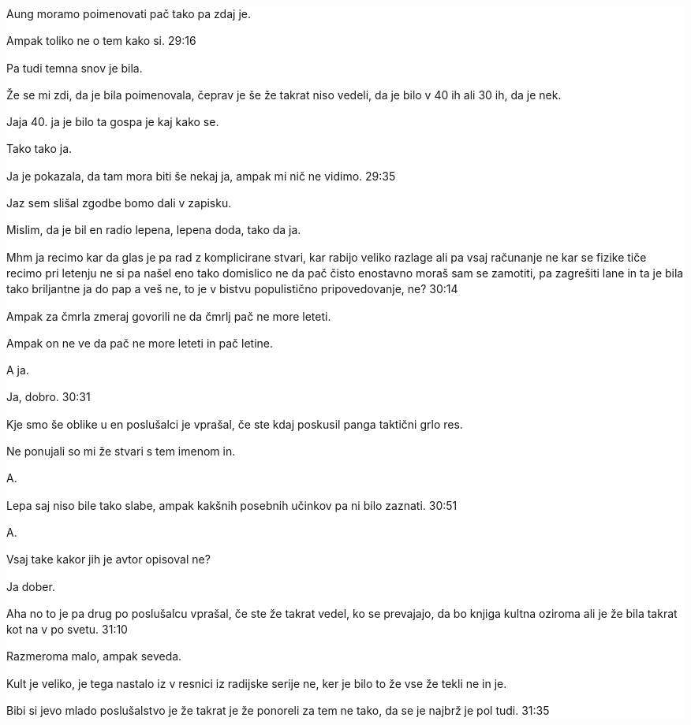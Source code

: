 Aung moramo poimenovati pač tako pa zdaj je.

Ampak toliko ne o tem kako si.
29:16

Pa tudi temna snov je bila.

Že se mi zdi, da je bila poimenovala, čeprav je še že takrat niso vedeli, da je bilo v 40 ih ali 30 ih, da je nek.

Jaja 40. ja je bilo ta gospa je kaj kako se.

Tako tako ja.

Ja je pokazala, da tam mora biti še nekaj ja, ampak mi nič ne vidimo.
29:35

Jaz sem slišal zgodbe bomo dali v zapisku.

Mislim, da je bil en radio lepena, lepena doda, tako da ja.

Mhm ja recimo kar da glas je pa rad z komplicirane stvari, kar rabijo veliko razlage ali pa vsaj računanje ne kar se fizike tiče recimo pri letenju ne si pa našel eno tako domislico ne da pač čisto enostavno moraš sam se zamotiti, pa zagrešiti lane in ta je bila tako briljantne ja do pap a veš ne, to je v bistvu populistično pripovedovanje, ne?
30:14

Ampak za čmrla zmeraj govorili ne da čmrlj pač ne more leteti.

Ampak on ne ve da pač ne more leteti in pač letine.

A ja.

Ja, dobro.
30:31

Kje smo še oblike u en poslušalci je vprašal, če ste kdaj poskusil panga taktični grlo res.

Ne ponujali so mi že stvari s tem imenom in.

A.

Lepa saj niso bile tako slabe, ampak kakšnih posebnih učinkov pa ni bilo zaznati.
30:51

A.

Vsaj take kakor jih je avtor opisoval ne?

Ja dober.

Aha no to je pa drug po poslušalcu vprašal, če ste že takrat vedel, ko se prevajajo, da bo knjiga kultna oziroma ali je že bila takrat kot na v po svetu.
31:10

Razmeroma malo, ampak seveda.

Kult je veliko, je tega nastalo iz v resnici iz radijske serije ne, ker je bilo to že vse že tekli ne in je.

Bibi si jevo mlado poslušalstvo je že takrat je že ponoreli za tem ne tako, da se je najbrž je pol tudi.
31:35
